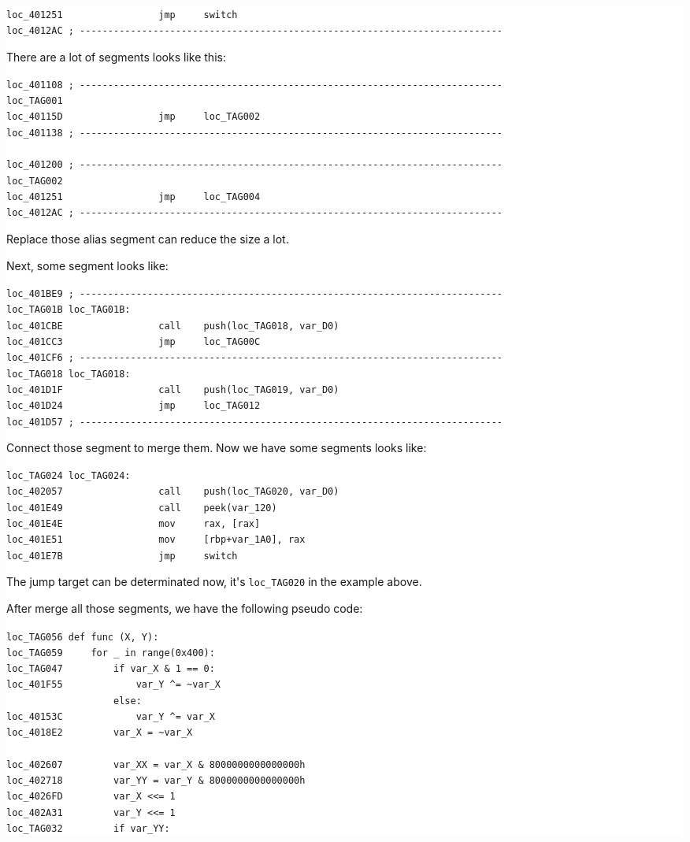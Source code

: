```
loc_401251                 jmp     switch
loc_4012AC ; ---------------------------------------------------------------------------

```

There are a lot of segments looks like this:


```
loc_401108 ; ---------------------------------------------------------------------------
loc_TAG001
loc_40115D                 jmp     loc_TAG002
loc_401138 ; ---------------------------------------------------------------------------

loc_401200 ; ---------------------------------------------------------------------------
loc_TAG002
loc_401251                 jmp     loc_TAG004
loc_4012AC ; ---------------------------------------------------------------------------

```

Replace those alias segment can reduce the size a lot.

Next, some segment looks like:

```
loc_401BE9 ; ---------------------------------------------------------------------------
loc_TAG01B loc_TAG01B:
loc_401CBE                 call    push(loc_TAG018, var_D0)
loc_401CC3                 jmp     loc_TAG00C
loc_401CF6 ; ---------------------------------------------------------------------------
loc_TAG018 loc_TAG018:
loc_401D1F                 call    push(loc_TAG019, var_D0)
loc_401D24                 jmp     loc_TAG012
loc_401D57 ; ---------------------------------------------------------------------------

```

Connect those segment to merge them. Now we have some segments looks like:


```
loc_TAG024 loc_TAG024:
loc_402057                 call    push(loc_TAG020, var_D0)
loc_401E49                 call    peek(var_120)
loc_401E4E                 mov     rax, [rax]
loc_401E51                 mov     [rbp+var_1A0], rax
loc_401E7B                 jmp     switch

```

The jump target can be determinated now, it's `loc_TAG020` in the example above.

After merge all those segments, we have the following pseudo code:


```
loc_TAG056 def func (X, Y):
loc_TAG059     for _ in range(0x400):
loc_TAG047         if var_X & 1 == 0:
loc_401F55             var_Y ^= ~var_X
                   else:
loc_40153C             var_Y ^= var_X
loc_4018E2         var_X = ~var_X

loc_402607         var_XX = var_X & 8000000000000000h
loc_402718         var_YY = var_Y & 8000000000000000h
loc_4026FD         var_X <<= 1
loc_402A31         var_Y <<= 1
loc_TAG032         if var_YY:
```
